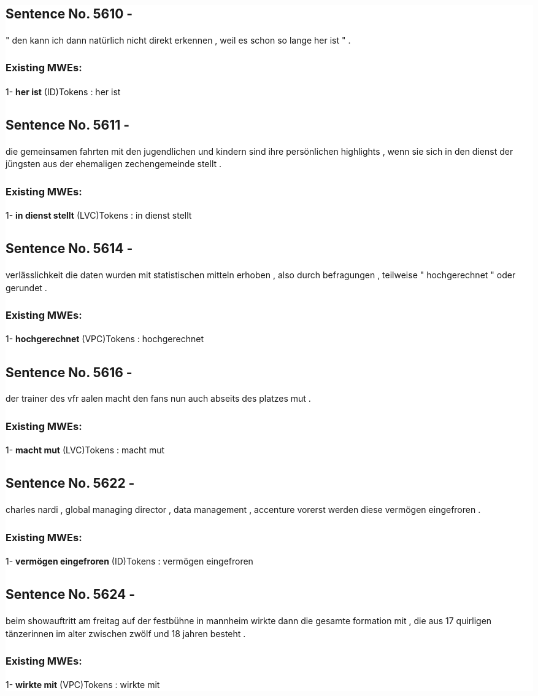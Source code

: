 ## Sentence No. 5610 - 
" den kann ich dann natürlich nicht direkt erkennen , weil es schon so lange her ist " . 
### Existing MWEs: 
1- **her ist** (ID)Tokens : 
her
ist

## Sentence No. 5611 - 
die gemeinsamen fahrten mit den jugendlichen und kindern sind ihre persönlichen highlights , wenn sie sich in den dienst der jüngsten aus der ehemaligen zechengemeinde stellt . 
### Existing MWEs: 
1- **in dienst stellt** (LVC)Tokens : 
in
dienst
stellt

## Sentence No. 5614 - 
verlässlichkeit die daten wurden mit statistischen mitteln erhoben , also durch befragungen , teilweise " hochgerechnet " oder gerundet . 
### Existing MWEs: 
1- **hochgerechnet** (VPC)Tokens : 
hochgerechnet

## Sentence No. 5616 - 
der trainer des vfr aalen macht den fans nun auch abseits des platzes mut . 
### Existing MWEs: 
1- **macht mut** (LVC)Tokens : 
macht
mut

## Sentence No. 5622 - 
charles nardi , global managing director , data management , accenture vorerst werden diese vermögen eingefroren . 
### Existing MWEs: 
1- **vermögen eingefroren** (ID)Tokens : 
vermögen
eingefroren

## Sentence No. 5624 - 
beim showauftritt am freitag auf der festbühne in mannheim wirkte dann die gesamte formation mit , die aus 17 quirligen tänzerinnen im alter zwischen zwölf und 18 jahren besteht . 
### Existing MWEs: 
1- **wirkte mit** (VPC)Tokens : 
wirkte
mit
